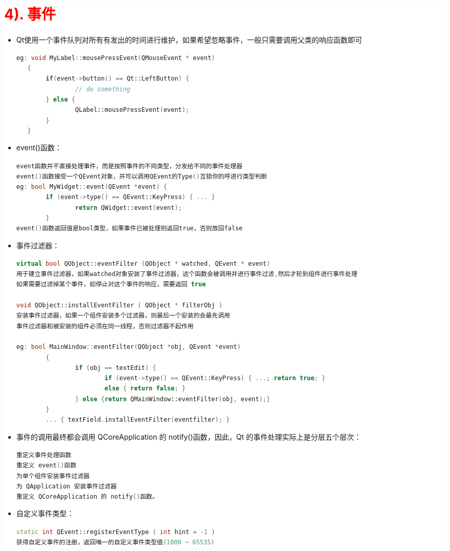 # <span style="color:#ff0000;">4). 事件
  - Qt使用一个事件队列对所有有发出的时间进行维护，如果希望忽略事件，一般只需要调用父类的响应函数即可
    ```c++
    eg: void MyLabel::mousePressEvent(QMouseEvent * event)
       {
            if(event->button() == Qt::LeftButton) {
                    // do something
            } else {
                    QLabel::mousePressEvent(event);
            }
       }
    ```
  - event()函数：
    ```c++
    event函数并不直接处理事件，而是按照事件的不同类型，分发给不同的事件处理器
    event()函数接受一个QEvent对象，并可以调用QEvent的Type()互锁你的呼进行类型判断
    eg: bool MyWidget::event(QEvent *event) {
            if (event->type() == QEvent::KeyPress) { ... }
                    return QWidget::event(event);
            }
    event()函数返回值是bool类型，如果事件已被处理则返回true，否则放回false
    ```
  - 事件过滤器：
    ```c++
    virtual bool QObject::eventFilter (QObject * watched, QEvent * event)
    用于建立事件过滤器，如果watched对象安装了事件过滤器，这个函数会被调用并进行事件过滤,然后才轮到组件进行事件处理
    如果需要过滤掉某个事件，如停止对这个事件的响应，需要返回 true

    void QObject::installEventFilter ( QObject * filterObj )
    安装事件过滤器，如果一个组件安装多个过滤器，则最后一个安装的会最先调用
    事件过滤器和被安装的组件必须在同一线程，否则过滤器不起作用

    eg: bool MainWindow::eventFilter(QObject *obj, QEvent *event)
            {
                    if (obj == textEdit) {
                            if (event->type() == QEvent::KeyPress) { ...; return true; }
                            else { return false; }
                    } else {return QMainWindow::eventFilter(obj, event);}
            }
            ... { textField.installEventFilter(eventfilter); }
    ```
  - 事件的调用最终都会调用 QCoreApplication 的 notify()函数，因此，Qt 的事件处理实际上是分层五个层次：
    ```c++
    重定义事件处理函数
    重定义 event()函数
    为单个组件安装事件过滤器
    为 QApplication 安装事件过滤器
    重定义 QCoreApplication 的 notify()函数。
    ```
  - 自定义事件类型：
    ```c++
    static int QEvent::registerEventType ( int hint = -1 )
    获得自定义事件的注册，返回唯一的自定义事件类型值(1000 ~ 65535)

